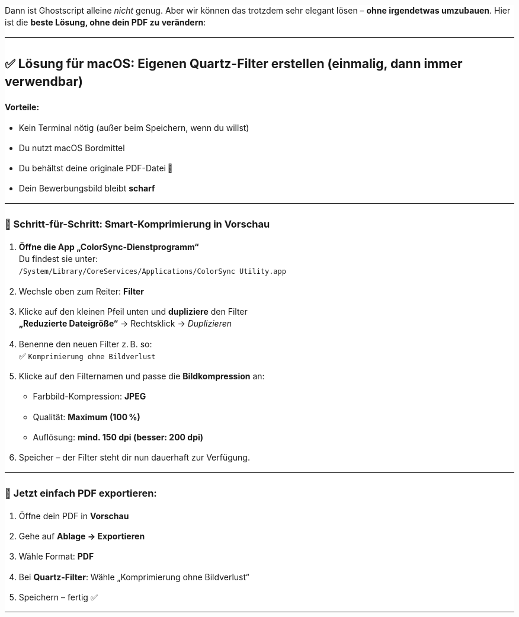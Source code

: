 Dann ist Ghostscript alleine _nicht_ genug. Aber wir können das trotzdem sehr elegant lösen – **ohne irgendetwas umzubauen**. Hier ist die **beste Lösung, ohne dein PDF zu verändern**:

* * *

✅ Lösung für macOS: Eigenen Quartz-Filter erstellen (einmalig, dann immer verwendbar)
-------------------------------------------------------------------------------------

**Vorteile:**

* Kein Terminal nötig (außer beim Speichern, wenn du willst)
    
* Du nutzt macOS Bordmittel
    
* Du behältst deine originale PDF-Datei 🧾
    
* Dein Bewerbungsbild bleibt **scharf**
    

* * *

### 🔧 Schritt-für-Schritt: Smart-Komprimierung in Vorschau

1. **Öffne die App „ColorSync-Dienstprogramm“**  
    Du findest sie unter:  
    `/System/Library/CoreServices/Applications/ColorSync Utility.app`
    
2. Wechsle oben zum Reiter: **Filter**
    
3. Klicke auf den kleinen Pfeil unten und **dupliziere** den Filter  
    **„Reduzierte Dateigröße“** → Rechtsklick → _Duplizieren_
    
4. Benenne den neuen Filter z. B. so:  
    ✅ `Komprimierung ohne Bildverlust`
    
5. Klicke auf den Filternamen und passe die **Bildkompression** an:
    
    * Farbbild-Kompression: **JPEG**
        
    * Qualität: **Maximum (100 %)**
        
    * Auflösung: **mind. 150 dpi (besser: 200 dpi)**
        
6. Speicher – der Filter steht dir nun dauerhaft zur Verfügung.
    

* * *

### 📄 Jetzt einfach PDF exportieren:

1. Öffne dein PDF in **Vorschau**
    
2. Gehe auf **Ablage → Exportieren**
    
3. Wähle Format: **PDF**
    
4. Bei **Quartz-Filter**: Wähle „Komprimierung ohne Bildverlust“
    
5. Speichern – fertig ✅
    

* * *
